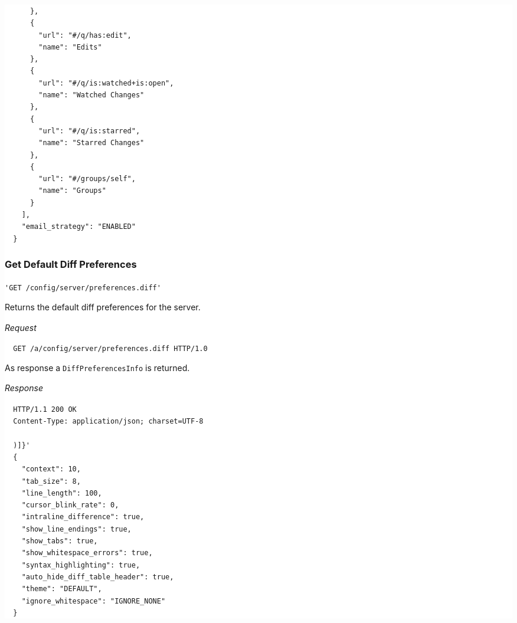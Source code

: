 ```
      },
      {
        "url": "#/q/has:edit",
        "name": "Edits"
      },
      {
        "url": "#/q/is:watched+is:open",
        "name": "Watched Changes"
      },
      {
        "url": "#/q/is:starred",
        "name": "Starred Changes"
      },
      {
        "url": "#/groups/self",
        "name": "Groups"
      }
    ],
    "email_strategy": "ENABLED"
  }
```

### Get Default Diff Preferences

```
'GET /config/server/preferences.diff'
```

Returns the default diff preferences for the server.

_Request_
```
  GET /a/config/server/preferences.diff HTTP/1.0
```

As response a `DiffPreferencesInfo` is returned.

_Response_
```
  HTTP/1.1 200 OK
  Content-Type: application/json; charset=UTF-8

  )]}'
  {
    "context": 10,
    "tab_size": 8,
    "line_length": 100,
    "cursor_blink_rate": 0,
    "intraline_difference": true,
    "show_line_endings": true,
    "show_tabs": true,
    "show_whitespace_errors": true,
    "syntax_highlighting": true,
    "auto_hide_diff_table_header": true,
    "theme": "DEFAULT",
    "ignore_whitespace": "IGNORE_NONE"
  }
```
